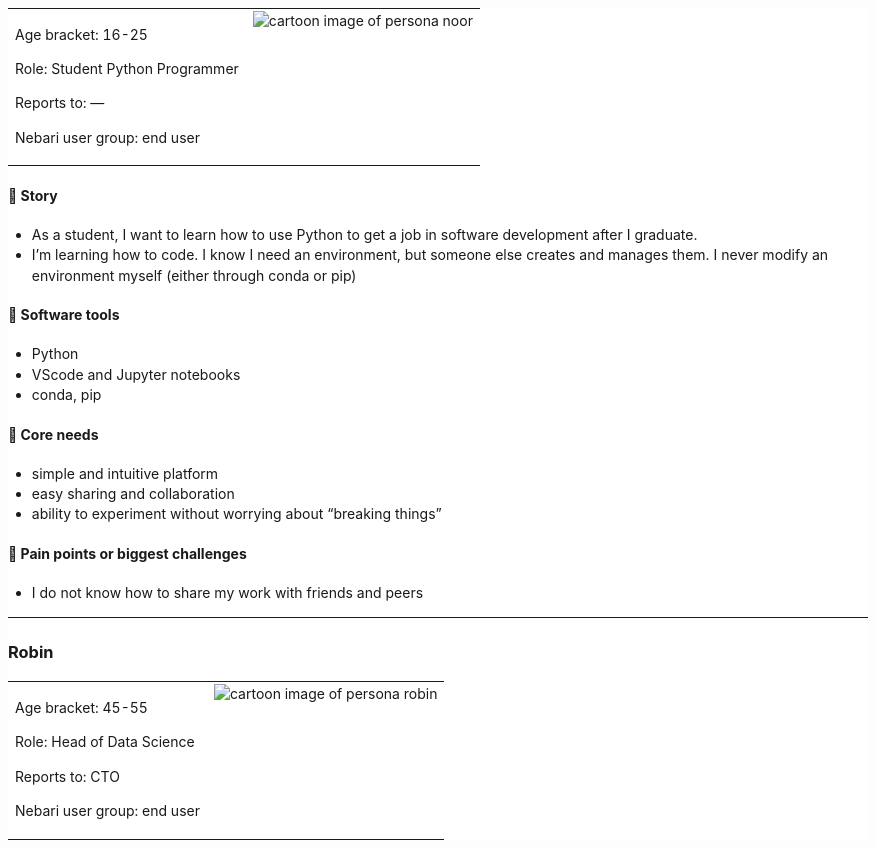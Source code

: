 <table>
    <tr>
        <td style={{border: 'none'}}>
            <p>Age bracket: 16-25</p>
            <p>Role: Student Python Programmer  </p>
            <p>Reports to: &mdash; </p>
            <p>Nebari user group: end user</p>
        </td>
        <td style={{border: 'none'}}>
            <img src="/img/references/noor.png" alt="cartoon image of persona noor" style={{ border: 'none', 'background-color' : 'var(--ifm-color-background-3)', height: 300}}  />
        </td>
    </tr>
</table>

#### 📣 Story

- As a student, I want to learn how to use Python to get a job in software development after I graduate.
- I’m learning how to code. I know I need an environment, but someone else creates and manages them. I never modify an environment myself (either through conda or pip)

#### :wrench: Software tools

- Python
- VScode and Jupyter notebooks
- conda, pip

#### 🌮 Core needs

- simple and intuitive platform
- easy sharing and collaboration
- ability to experiment without worrying about “breaking things”

#### 🐛 Pain points or biggest challenges

- I do not know how to share my work with friends and peers

---

### Robin

<table>
    <tr>
        <td style={{border: 'none'}}>
            <p>Age bracket: 45-55 </p>
            <p>Role: Head of Data Science  </p>
            <p>Reports to: CTO</p>
            <p>Nebari user group: end user</p>
        </td>
        <td style={{border: 'none'}}>
            <img src="/img/references/robin.png" alt="cartoon image of persona robin" style={{ border: 'none', 'background-color' : 'var(--ifm-color-background-3)', height: 300}}  />
        </td>
    </tr>
</table>
